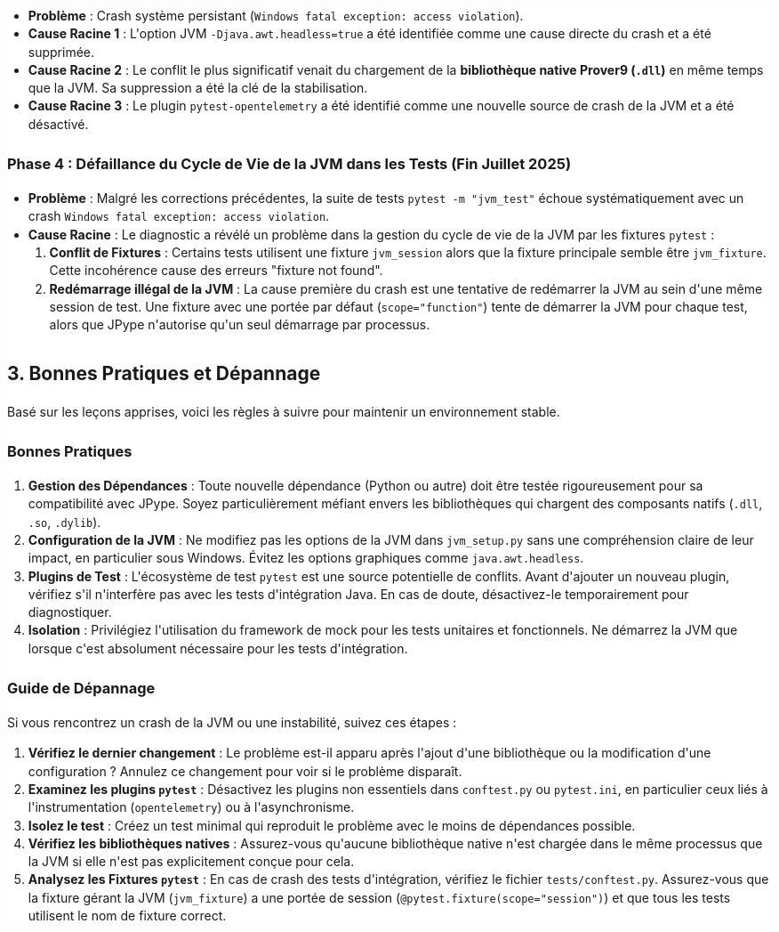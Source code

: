 *   **Problème** : Crash système persistant (`Windows fatal exception: access violation`).
*   **Cause Racine 1** : L'option JVM `-Djava.awt.headless=true` a été identifiée comme une cause directe du crash et a été supprimée.
*   **Cause Racine 2** : Le conflit le plus significatif venait du chargement de la **bibliothèque native Prover9 (`.dll`)** en même temps que la JVM. Sa suppression a été la clé de la stabilisation.
*   **Cause Racine 3** : Le plugin `pytest-opentelemetry` a été identifié comme une nouvelle source de crash de la JVM et a été désactivé.

### Phase 4 : Défaillance du Cycle de Vie de la JVM dans les Tests (Fin Juillet 2025)

*   **Problème** : Malgré les corrections précédentes, la suite de tests `pytest -m "jvm_test"` échoue systématiquement avec un crash `Windows fatal exception: access violation`.
*   **Cause Racine** : Le diagnostic a révélé un problème dans la gestion du cycle de vie de la JVM par les fixtures `pytest` :
    1.  **Conflit de Fixtures** : Certains tests utilisent une fixture `jvm_session` alors que la fixture principale semble être `jvm_fixture`. Cette incohérence cause des erreurs "fixture not found".
    2.  **Redémarrage illégal de la JVM** : La cause première du crash est une tentative de redémarrer la JVM au sein d'une même session de test. Une fixture avec une portée par défaut (`scope="function"`) tente de démarrer la JVM pour chaque test, alors que JPype n'autorise qu'un seul démarrage par processus.

## 3. Bonnes Pratiques et Dépannage

Basé sur les leçons apprises, voici les règles à suivre pour maintenir un environnement stable.

### Bonnes Pratiques

1.  **Gestion des Dépendances** : Toute nouvelle dépendance (Python ou autre) doit être testée rigoureusement pour sa compatibilité avec JPype. Soyez particulièrement méfiant envers les bibliothèques qui chargent des composants natifs (`.dll`, `.so`, `.dylib`).
2.  **Configuration de la JVM** : Ne modifiez pas les options de la JVM dans `jvm_setup.py` sans une compréhension claire de leur impact, en particulier sous Windows. Évitez les options graphiques comme `java.awt.headless`.
3.  **Plugins de Test** : L'écosystème de test `pytest` est une source potentielle de conflits. Avant d'ajouter un nouveau plugin, vérifiez s'il n'interfère pas avec les tests d'intégration Java. En cas de doute, désactivez-le temporairement pour diagnostiquer.
4.  **Isolation** : Privilégiez l'utilisation du framework de mock pour les tests unitaires et fonctionnels. Ne démarrez la JVM que lorsque c'est absolument nécessaire pour les tests d'intégration.

### Guide de Dépannage

Si vous rencontrez un crash de la JVM ou une instabilité, suivez ces étapes :

1.  **Vérifiez le dernier changement** : Le problème est-il apparu après l'ajout d'une bibliothèque ou la modification d'une configuration ? Annulez ce changement pour voir si le problème disparaît.
2.  **Examinez les plugins `pytest`** : Désactivez les plugins non essentiels dans `conftest.py` ou `pytest.ini`, en particulier ceux liés à l'instrumentation (`opentelemetry`) ou à l'asynchronisme.
3.  **Isolez le test** : Créez un test minimal qui reproduit le problème avec le moins de dépendances possible.
4.  **Vérifiez les bibliothèques natives** : Assurez-vous qu'aucune bibliothèque native n'est chargée dans le même processus que la JVM si elle n'est pas explicitement conçue pour cela.
5.  **Analysez les Fixtures `pytest`** : En cas de crash des tests d'intégration, vérifiez le fichier `tests/conftest.py`. Assurez-vous que la fixture gérant la JVM (`jvm_fixture`) a une portée de session (`@pytest.fixture(scope="session")`) et que tous les tests utilisent le nom de fixture correct.
